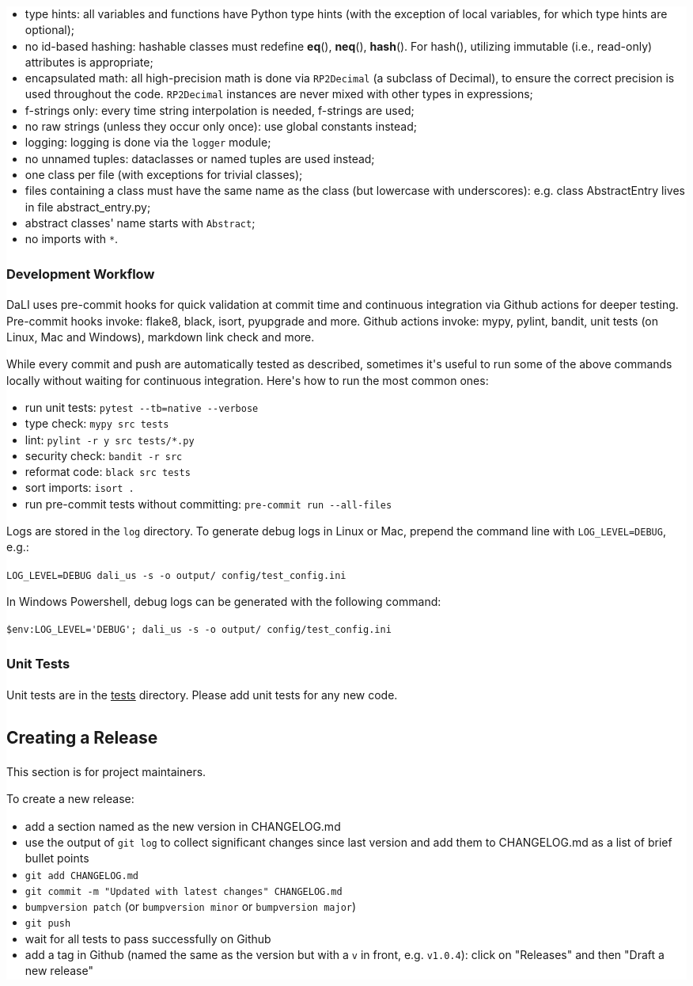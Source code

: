 * type hints: all variables and functions have Python type hints (with the exception of local variables, for which type hints are optional);
* no id-based hashing: hashable classes must redefine __eq__(), __neq__(), __hash__(). For hash(), utilizing immutable (i.e., read-only) attributes is appropriate;
* encapsulated math: all high-precision math is done via `RP2Decimal` (a subclass of Decimal), to ensure the correct precision is used throughout the code. `RP2Decimal` instances are never mixed with other types in expressions;
* f-strings only: every time string interpolation is needed, f-strings are used;
* no raw strings (unless they occur only once): use global constants instead;
* logging: logging is done via the `logger` module;
* no unnamed tuples: dataclasses or named tuples are used instead;
* one class per file (with exceptions for trivial classes);
* files containing a class must have the same name as the class (but lowercase with underscores): e.g. class AbstractEntry lives in file abstract_entry.py;
* abstract classes' name starts with `Abstract`;
* no imports with `*`.

### Development Workflow
DaLI uses pre-commit hooks for quick validation at commit time and continuous integration via Github actions for deeper testing. Pre-commit hooks invoke: flake8, black, isort, pyupgrade and more. Github actions invoke: mypy, pylint, bandit, unit tests (on Linux, Mac and Windows), markdown link check and more.

While every commit and push are automatically tested as described, sometimes it's useful to run some of the above commands locally without waiting for continuous integration. Here's how to run the most common ones:
* run unit tests: `pytest --tb=native --verbose`
* type check: `mypy src tests`
* lint: `pylint -r y src tests/*.py`
* security check: `bandit -r src`
* reformat code: `black src tests`
* sort imports: `isort .`
* run pre-commit tests without committing: `pre-commit run --all-files`

Logs are stored in the `log` directory. To generate debug logs in Linux or Mac, prepend the command line with `LOG_LEVEL=DEBUG`, e.g.:
```
LOG_LEVEL=DEBUG dali_us -s -o output/ config/test_config.ini
```

In Windows Powershell, debug logs can be generated with the following command:
```
$env:LOG_LEVEL='DEBUG'; dali_us -s -o output/ config/test_config.ini
```

### Unit Tests
Unit tests are in the [tests](tests) directory. Please add unit tests for any new code.

## Creating a Release
This section is for project maintainers.

To create a new release:
* add a section named as the new version in CHANGELOG.md
* use the output of `git log` to collect significant changes since last version and add them to CHANGELOG.md as a list of brief bullet points
* `git add CHANGELOG.md`
* `git commit -m "Updated with latest changes" CHANGELOG.md`
* `bumpversion patch` (or `bumpversion minor` or `bumpversion major`)
* `git push`
* wait for all tests to pass successfully on Github
* add a tag in Github (named the same as the version but with a `v` in front, e.g. `v1.0.4`):  click on "Releases" and then "Draft a new release"
